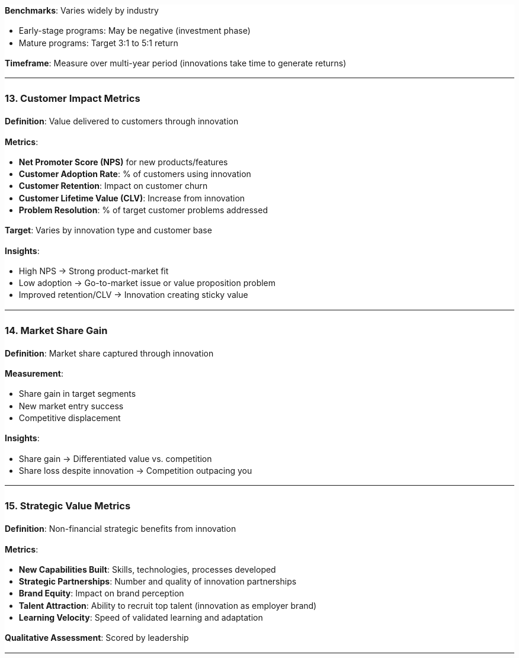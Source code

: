 **Benchmarks**: Varies widely by industry
- Early-stage programs: May be negative (investment phase)
- Mature programs: Target 3:1 to 5:1 return

**Timeframe**: Measure over multi-year period (innovations take time to generate returns)

---

### 13. Customer Impact Metrics

**Definition**: Value delivered to customers through innovation

**Metrics**:
- **Net Promoter Score (NPS)** for new products/features
- **Customer Adoption Rate**: % of customers using innovation
- **Customer Retention**: Impact on customer churn
- **Customer Lifetime Value (CLV)**: Increase from innovation
- **Problem Resolution**: % of target customer problems addressed

**Target**: Varies by innovation type and customer base

**Insights**:
- High NPS → Strong product-market fit
- Low adoption → Go-to-market issue or value proposition problem
- Improved retention/CLV → Innovation creating sticky value

---

### 14. Market Share Gain

**Definition**: Market share captured through innovation

**Measurement**:
- Share gain in target segments
- New market entry success
- Competitive displacement

**Insights**:
- Share gain → Differentiated value vs. competition
- Share loss despite innovation → Competition outpacing you

---

### 15. Strategic Value Metrics

**Definition**: Non-financial strategic benefits from innovation

**Metrics**:
- **New Capabilities Built**: Skills, technologies, processes developed
- **Strategic Partnerships**: Number and quality of innovation partnerships
- **Brand Equity**: Impact on brand perception
- **Talent Attraction**: Ability to recruit top talent (innovation as employer brand)
- **Learning Velocity**: Speed of validated learning and adaptation

**Qualitative Assessment**: Scored by leadership

---